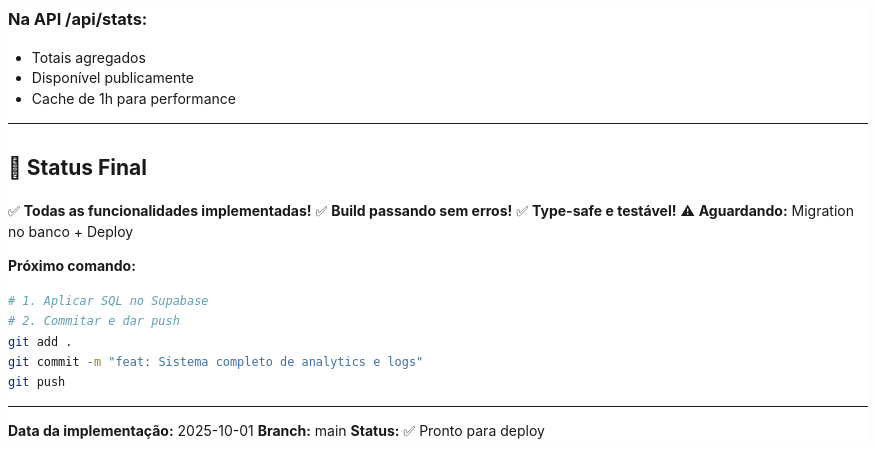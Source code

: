 ### Na API /api/stats:

-   Totais agregados
-   Disponível publicamente
-   Cache de 1h para performance

---

## 🚀 Status Final

✅ **Todas as funcionalidades implementadas!**
✅ **Build passando sem erros!**
✅ **Type-safe e testável!**
⚠️ **Aguardando:** Migration no banco + Deploy

**Próximo comando:**

```bash
# 1. Aplicar SQL no Supabase
# 2. Commitar e dar push
git add .
git commit -m "feat: Sistema completo de analytics e logs"
git push
```

---

**Data da implementação:** 2025-10-01
**Branch:** main
**Status:** ✅ Pronto para deploy
